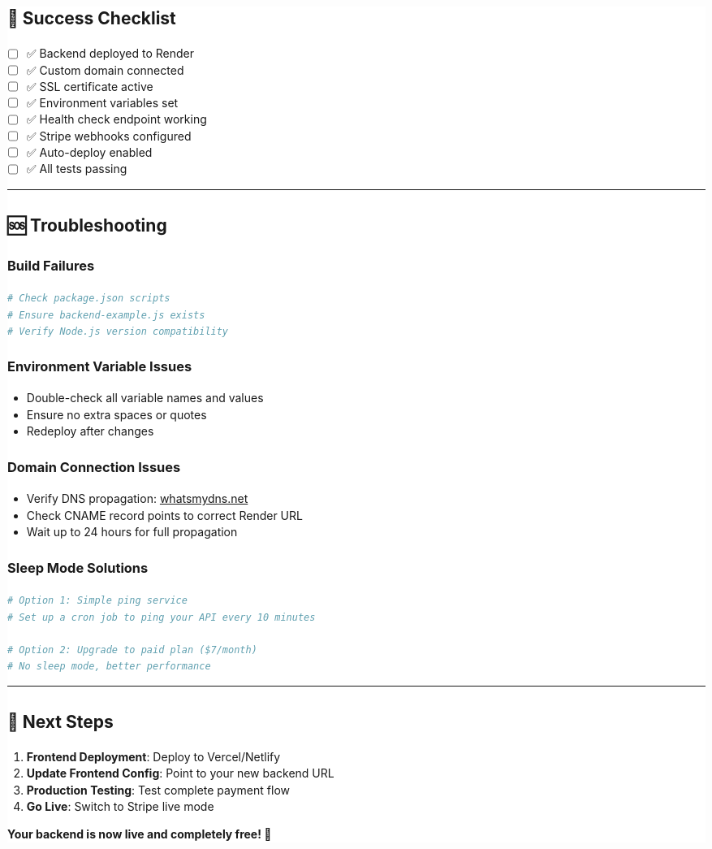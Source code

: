 
## 🎉 **Success Checklist**

- [ ] ✅ Backend deployed to Render
- [ ] ✅ Custom domain connected
- [ ] ✅ SSL certificate active
- [ ] ✅ Environment variables set
- [ ] ✅ Health check endpoint working
- [ ] ✅ Stripe webhooks configured
- [ ] ✅ Auto-deploy enabled
- [ ] ✅ All tests passing

---

## 🆘 **Troubleshooting**

### **Build Failures**

```bash
# Check package.json scripts
# Ensure backend-example.js exists
# Verify Node.js version compatibility
```

### **Environment Variable Issues**

- Double-check all variable names and values
- Ensure no extra spaces or quotes
- Redeploy after changes

### **Domain Connection Issues**

- Verify DNS propagation: [whatsmydns.net](https://whatsmydns.net)
- Check CNAME record points to correct Render URL
- Wait up to 24 hours for full propagation

### **Sleep Mode Solutions**

```bash
# Option 1: Simple ping service
# Set up a cron job to ping your API every 10 minutes

# Option 2: Upgrade to paid plan ($7/month)
# No sleep mode, better performance
```

---

## 🔄 **Next Steps**

1. **Frontend Deployment**: Deploy to Vercel/Netlify
2. **Update Frontend Config**: Point to your new backend URL
3. **Production Testing**: Test complete payment flow
4. **Go Live**: Switch to Stripe live mode

**Your backend is now live and completely free! 🎉**